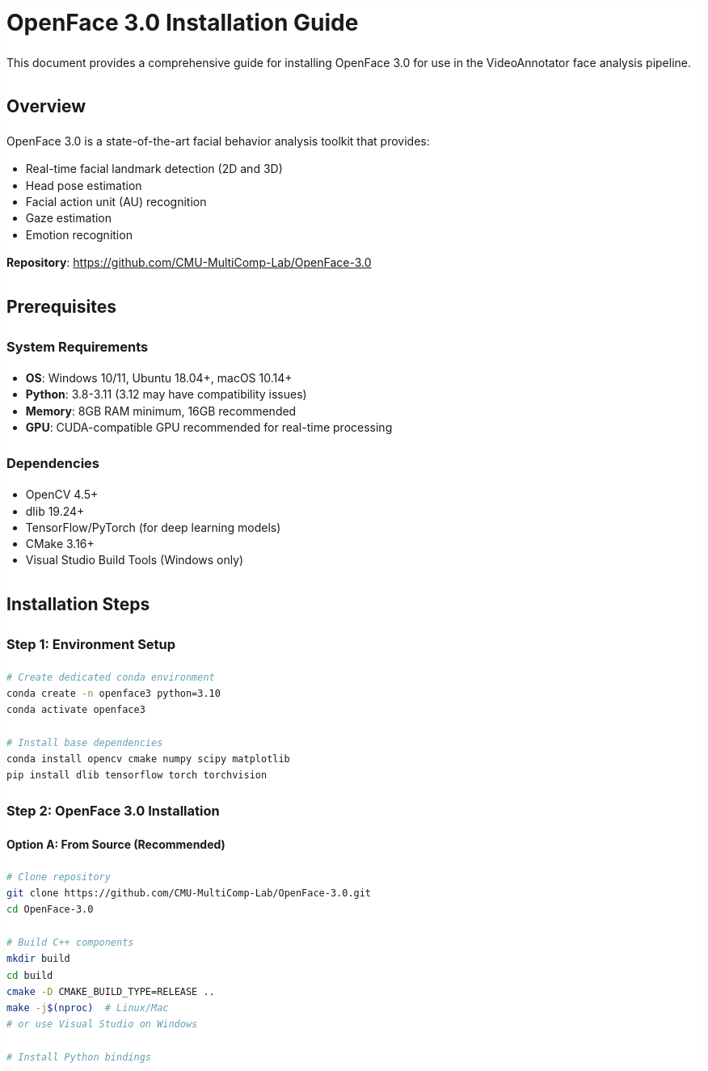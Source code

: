 # OpenFace 3.0 Installation Guide

This document provides a comprehensive guide for installing OpenFace 3.0 for use in the VideoAnnotator face analysis pipeline.

## Overview

OpenFace 3.0 is a state-of-the-art facial behavior analysis toolkit that provides:
- Real-time facial landmark detection (2D and 3D)
- Head pose estimation
- Facial action unit (AU) recognition
- Gaze estimation
- Emotion recognition

**Repository**: https://github.com/CMU-MultiComp-Lab/OpenFace-3.0

## Prerequisites

### System Requirements
- **OS**: Windows 10/11, Ubuntu 18.04+, macOS 10.14+
- **Python**: 3.8-3.11 (3.12 may have compatibility issues)
- **Memory**: 8GB RAM minimum, 16GB recommended
- **GPU**: CUDA-compatible GPU recommended for real-time processing

### Dependencies
- OpenCV 4.5+
- dlib 19.24+
- TensorFlow/PyTorch (for deep learning models)
- CMake 3.16+
- Visual Studio Build Tools (Windows only)

## Installation Steps

### Step 1: Environment Setup

```bash
# Create dedicated conda environment
conda create -n openface3 python=3.10
conda activate openface3

# Install base dependencies
conda install opencv cmake numpy scipy matplotlib
pip install dlib tensorflow torch torchvision
```

### Step 2: OpenFace 3.0 Installation

#### Option A: From Source (Recommended)
```bash
# Clone repository
git clone https://github.com/CMU-MultiComp-Lab/OpenFace-3.0.git
cd OpenFace-3.0

# Build C++ components
mkdir build
cd build
cmake -D CMAKE_BUILD_TYPE=RELEASE ..
make -j$(nproc)  # Linux/Mac
# or use Visual Studio on Windows

# Install Python bindings
```